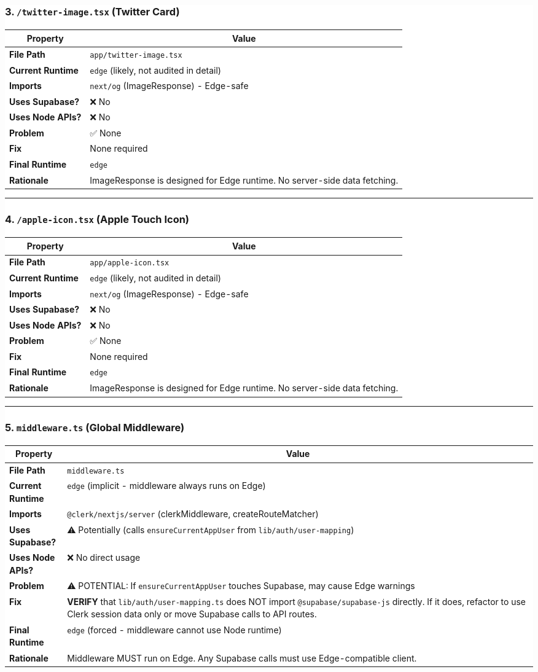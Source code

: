 
### 3. `/twitter-image.tsx` (Twitter Card)

| Property            | Value                                                                     |
| ------------------- | ------------------------------------------------------------------------- |
| **File Path**       | `app/twitter-image.tsx`                                                   |
| **Current Runtime** | `edge` (likely, not audited in detail)                                    |
| **Imports**         | `next/og` (ImageResponse) - Edge-safe                                     |
| **Uses Supabase?**  | ❌ No                                                                     |
| **Uses Node APIs?** | ❌ No                                                                     |
| **Problem**         | ✅ None                                                                   |
| **Fix**             | None required                                                             |
| **Final Runtime**   | `edge`                                                                    |
| **Rationale**       | ImageResponse is designed for Edge runtime. No server-side data fetching. |

---

### 4. `/apple-icon.tsx` (Apple Touch Icon)

| Property            | Value                                                                     |
| ------------------- | ------------------------------------------------------------------------- |
| **File Path**       | `app/apple-icon.tsx`                                                      |
| **Current Runtime** | `edge` (likely, not audited in detail)                                    |
| **Imports**         | `next/og` (ImageResponse) - Edge-safe                                     |
| **Uses Supabase?**  | ❌ No                                                                     |
| **Uses Node APIs?** | ❌ No                                                                     |
| **Problem**         | ✅ None                                                                   |
| **Fix**             | None required                                                             |
| **Final Runtime**   | `edge`                                                                    |
| **Rationale**       | ImageResponse is designed for Edge runtime. No server-side data fetching. |

---

### 5. `middleware.ts` (Global Middleware)

| Property            | Value                                                                                                                                                                                  |
| ------------------- | -------------------------------------------------------------------------------------------------------------------------------------------------------------------------------------- |
| **File Path**       | `middleware.ts`                                                                                                                                                                        |
| **Current Runtime** | `edge` (implicit - middleware always runs on Edge)                                                                                                                                     |
| **Imports**         | `@clerk/nextjs/server` (clerkMiddleware, createRouteMatcher)                                                                                                                           |
| **Uses Supabase?**  | ⚠️ Potentially (calls `ensureCurrentAppUser` from `lib/auth/user-mapping`)                                                                                                             |
| **Uses Node APIs?** | ❌ No direct usage                                                                                                                                                                     |
| **Problem**         | ⚠️ POTENTIAL: If `ensureCurrentAppUser` touches Supabase, may cause Edge warnings                                                                                                      |
| **Fix**             | **VERIFY** that `lib/auth/user-mapping.ts` does NOT import `@supabase/supabase-js` directly. If it does, refactor to use Clerk session data only or move Supabase calls to API routes. |
| **Final Runtime**   | `edge` (forced - middleware cannot use Node runtime)                                                                                                                                   |
| **Rationale**       | Middleware MUST run on Edge. Any Supabase calls must use Edge-compatible client.                                                                                                       |